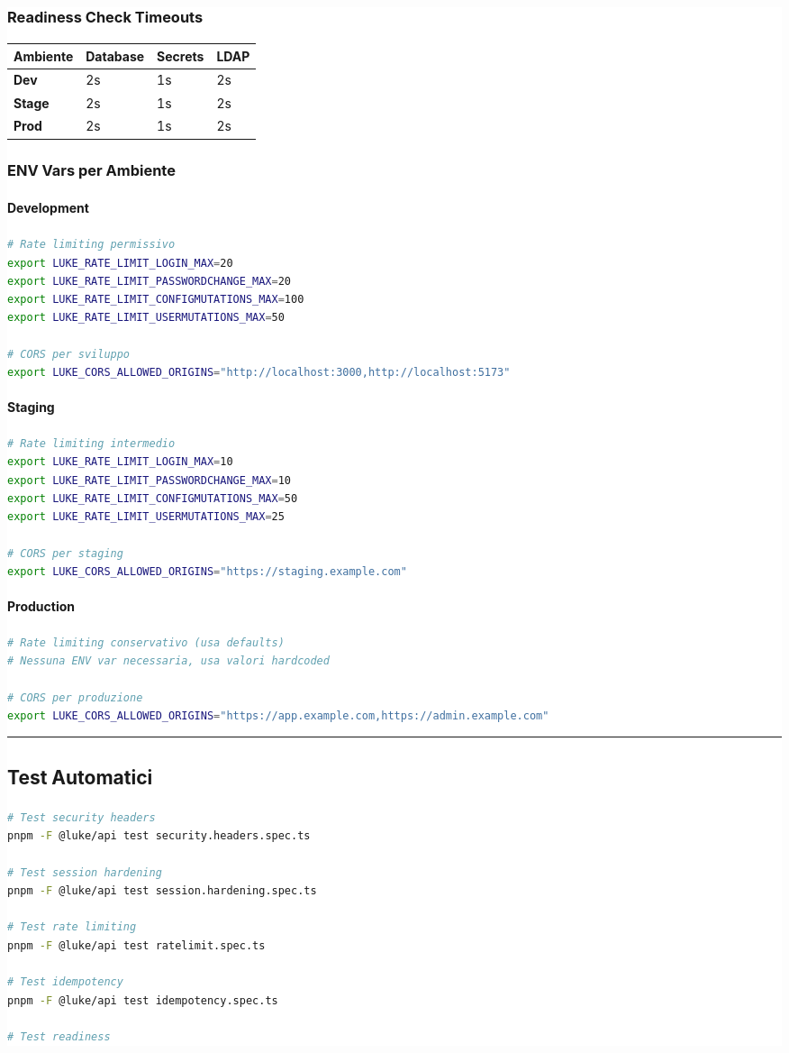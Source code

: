 ### Readiness Check Timeouts

| Ambiente  | Database | Secrets | LDAP |
| --------- | -------- | ------- | ---- |
| **Dev**   | 2s       | 1s      | 2s   |
| **Stage** | 2s       | 1s      | 2s   |
| **Prod**  | 2s       | 1s      | 2s   |

### ENV Vars per Ambiente

#### Development

```bash
# Rate limiting permissivo
export LUKE_RATE_LIMIT_LOGIN_MAX=20
export LUKE_RATE_LIMIT_PASSWORDCHANGE_MAX=20
export LUKE_RATE_LIMIT_CONFIGMUTATIONS_MAX=100
export LUKE_RATE_LIMIT_USERMUTATIONS_MAX=50

# CORS per sviluppo
export LUKE_CORS_ALLOWED_ORIGINS="http://localhost:3000,http://localhost:5173"
```

#### Staging

```bash
# Rate limiting intermedio
export LUKE_RATE_LIMIT_LOGIN_MAX=10
export LUKE_RATE_LIMIT_PASSWORDCHANGE_MAX=10
export LUKE_RATE_LIMIT_CONFIGMUTATIONS_MAX=50
export LUKE_RATE_LIMIT_USERMUTATIONS_MAX=25

# CORS per staging
export LUKE_CORS_ALLOWED_ORIGINS="https://staging.example.com"
```

#### Production

```bash
# Rate limiting conservativo (usa defaults)
# Nessuna ENV var necessaria, usa valori hardcoded

# CORS per produzione
export LUKE_CORS_ALLOWED_ORIGINS="https://app.example.com,https://admin.example.com"
```

---

## Test Automatici

```bash
# Test security headers
pnpm -F @luke/api test security.headers.spec.ts

# Test session hardening
pnpm -F @luke/api test session.hardening.spec.ts

# Test rate limiting
pnpm -F @luke/api test ratelimit.spec.ts

# Test idempotency
pnpm -F @luke/api test idempotency.spec.ts

# Test readiness
```